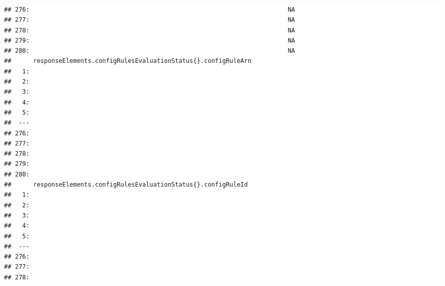     ## 276:                                                                       NA
    ## 277:                                                                       NA
    ## 278:                                                                       NA
    ## 279:                                                                       NA
    ## 280:                                                                       NA
    ##      responseElements.configRulesEvaluationStatus{}.configRuleArn
    ##   1:                                                             
    ##   2:                                                             
    ##   3:                                                             
    ##   4:                                                             
    ##   5:                                                             
    ##  ---                                                             
    ## 276:                                                             
    ## 277:                                                             
    ## 278:                                                             
    ## 279:                                                             
    ## 280:                                                             
    ##      responseElements.configRulesEvaluationStatus{}.configRuleId
    ##   1:                                                            
    ##   2:                                                            
    ##   3:                                                            
    ##   4:                                                            
    ##   5:                                                            
    ##  ---                                                            
    ## 276:                                                            
    ## 277:                                                            
    ## 278:                                                            